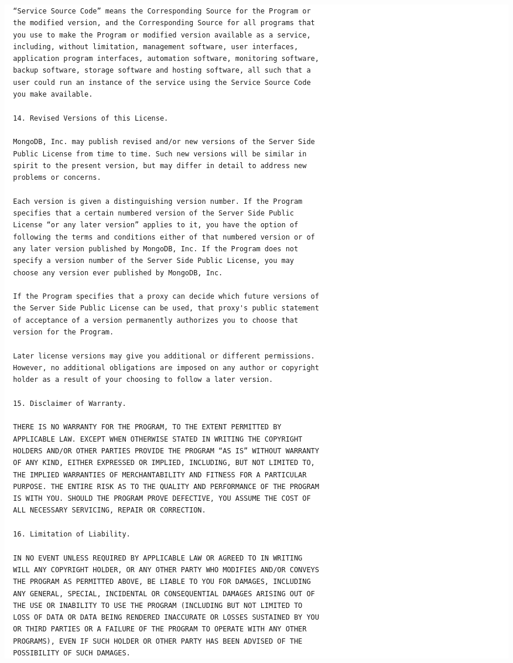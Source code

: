       “Service Source Code” means the Corresponding Source for the Program or
      the modified version, and the Corresponding Source for all programs that
      you use to make the Program or modified version available as a service,
      including, without limitation, management software, user interfaces,
      application program interfaces, automation software, monitoring software,
      backup software, storage software and hosting software, all such that a
      user could run an instance of the service using the Service Source Code
      you make available.  

      14. Revised Versions of this License.

      MongoDB, Inc. may publish revised and/or new versions of the Server Side
      Public License from time to time. Such new versions will be similar in
      spirit to the present version, but may differ in detail to address new
      problems or concerns.

      Each version is given a distinguishing version number. If the Program
      specifies that a certain numbered version of the Server Side Public
      License “or any later version” applies to it, you have the option of
      following the terms and conditions either of that numbered version or of
      any later version published by MongoDB, Inc. If the Program does not
      specify a version number of the Server Side Public License, you may
      choose any version ever published by MongoDB, Inc.

      If the Program specifies that a proxy can decide which future versions of
      the Server Side Public License can be used, that proxy's public statement
      of acceptance of a version permanently authorizes you to choose that
      version for the Program.

      Later license versions may give you additional or different permissions.
      However, no additional obligations are imposed on any author or copyright
      holder as a result of your choosing to follow a later version.

      15. Disclaimer of Warranty.

      THERE IS NO WARRANTY FOR THE PROGRAM, TO THE EXTENT PERMITTED BY
      APPLICABLE LAW. EXCEPT WHEN OTHERWISE STATED IN WRITING THE COPYRIGHT
      HOLDERS AND/OR OTHER PARTIES PROVIDE THE PROGRAM “AS IS” WITHOUT WARRANTY
      OF ANY KIND, EITHER EXPRESSED OR IMPLIED, INCLUDING, BUT NOT LIMITED TO,
      THE IMPLIED WARRANTIES OF MERCHANTABILITY AND FITNESS FOR A PARTICULAR
      PURPOSE. THE ENTIRE RISK AS TO THE QUALITY AND PERFORMANCE OF THE PROGRAM
      IS WITH YOU. SHOULD THE PROGRAM PROVE DEFECTIVE, YOU ASSUME THE COST OF
      ALL NECESSARY SERVICING, REPAIR OR CORRECTION.
      
      16. Limitation of Liability.
      
      IN NO EVENT UNLESS REQUIRED BY APPLICABLE LAW OR AGREED TO IN WRITING
      WILL ANY COPYRIGHT HOLDER, OR ANY OTHER PARTY WHO MODIFIES AND/OR CONVEYS
      THE PROGRAM AS PERMITTED ABOVE, BE LIABLE TO YOU FOR DAMAGES, INCLUDING
      ANY GENERAL, SPECIAL, INCIDENTAL OR CONSEQUENTIAL DAMAGES ARISING OUT OF
      THE USE OR INABILITY TO USE THE PROGRAM (INCLUDING BUT NOT LIMITED TO
      LOSS OF DATA OR DATA BEING RENDERED INACCURATE OR LOSSES SUSTAINED BY YOU
      OR THIRD PARTIES OR A FAILURE OF THE PROGRAM TO OPERATE WITH ANY OTHER
      PROGRAMS), EVEN IF SUCH HOLDER OR OTHER PARTY HAS BEEN ADVISED OF THE
      POSSIBILITY OF SUCH DAMAGES.
      